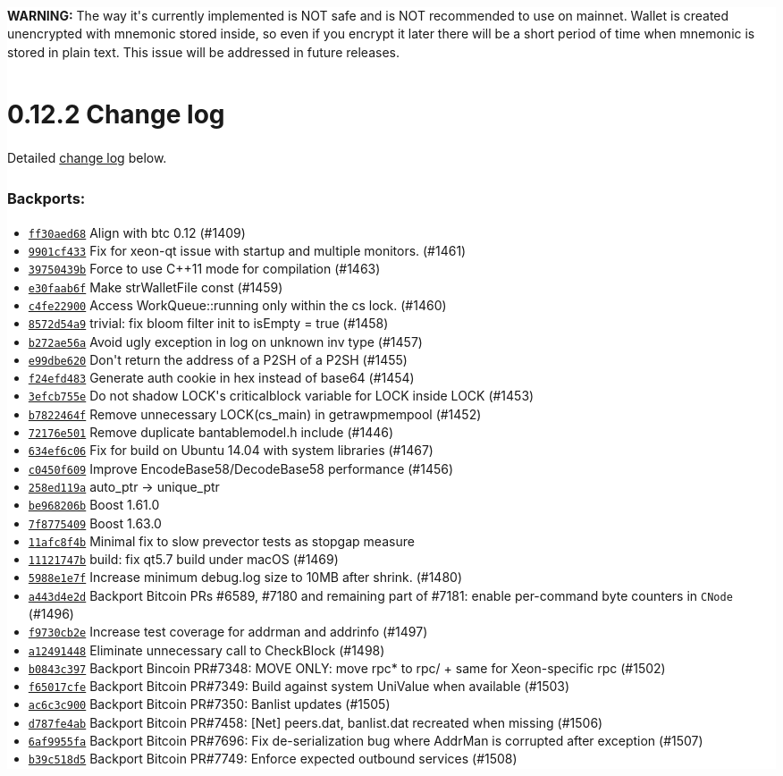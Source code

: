 **WARNING:** The way it's currently implemented is NOT safe and is NOT recommended to use on mainnet. Wallet is created unencrypted with mnemonic stored inside, so even if you encrypt it later there will be a short period of time when mnemonic is stored in plain text. This issue will be addressed in future releases.

0.12.2 Change log
=================

Detailed [change log](https://github.com/xeonpay/xeon/compare/v0.12.1.x...xeonpay:v0.12.2.x) below.

### Backports:
- [`ff30aed68`](https://github.com/xeonpay/xeon/commit/ff30aed68) Align with btc 0.12 (#1409)
- [`9901cf433`](https://github.com/xeonpay/xeon/commit/9901cf433) Fix for xeon-qt issue with startup and multiple monitors. (#1461)
- [`39750439b`](https://github.com/xeonpay/xeon/commit/39750439b) Force to use C++11 mode for compilation (#1463)
- [`e30faab6f`](https://github.com/xeonpay/xeon/commit/e30faab6f) Make strWalletFile const (#1459)
- [`c4fe22900`](https://github.com/xeonpay/xeon/commit/c4fe22900) Access WorkQueue::running only within the cs lock. (#1460)
- [`8572d54a9`](https://github.com/xeonpay/xeon/commit/8572d54a9) trivial: fix bloom filter init to isEmpty = true (#1458)
- [`b272ae56a`](https://github.com/xeonpay/xeon/commit/b272ae56a) Avoid ugly exception in log on unknown inv type (#1457)
- [`e99dbe620`](https://github.com/xeonpay/xeon/commit/e99dbe620) Don't return the address of a P2SH of a P2SH (#1455)
- [`f24efd483`](https://github.com/xeonpay/xeon/commit/f24efd483) Generate auth cookie in hex instead of base64 (#1454)
- [`3efcb755e`](https://github.com/xeonpay/xeon/commit/3efcb755e) Do not shadow LOCK's criticalblock variable for LOCK inside LOCK (#1453)
- [`b7822464f`](https://github.com/xeonpay/xeon/commit/b7822464f) Remove unnecessary LOCK(cs_main) in getrawpmempool (#1452)
- [`72176e501`](https://github.com/xeonpay/xeon/commit/72176e501) Remove duplicate bantablemodel.h include (#1446)
- [`634ef6c06`](https://github.com/xeonpay/xeon/commit/634ef6c06) Fix for build on Ubuntu 14.04 with system libraries (#1467)
- [`c0450f609`](https://github.com/xeonpay/xeon/commit/c0450f609) Improve EncodeBase58/DecodeBase58 performance (#1456)
- [`258ed119a`](https://github.com/xeonpay/xeon/commit/258ed119a) auto_ptr → unique_ptr
- [`be968206b`](https://github.com/xeonpay/xeon/commit/be968206b) Boost 1.61.0
- [`7f8775409`](https://github.com/xeonpay/xeon/commit/7f8775409) Boost 1.63.0
- [`11afc8f4b`](https://github.com/xeonpay/xeon/commit/11afc8f4b) Minimal fix to slow prevector tests as stopgap measure
- [`11121747b`](https://github.com/xeonpay/xeon/commit/11121747b) build: fix qt5.7 build under macOS (#1469)
- [`5988e1e7f`](https://github.com/xeonpay/xeon/commit/5988e1e7f) Increase minimum debug.log size to 10MB after shrink. (#1480)
- [`a443d4e2d`](https://github.com/xeonpay/xeon/commit/a443d4e2d) Backport Bitcoin PRs #6589, #7180 and remaining part of #7181: enable per-command byte counters in `CNode` (#1496)
- [`f9730cb2e`](https://github.com/xeonpay/xeon/commit/f9730cb2e) Increase test coverage for addrman and addrinfo (#1497)
- [`a12491448`](https://github.com/xeonpay/xeon/commit/a12491448) Eliminate unnecessary call to CheckBlock (#1498)
- [`b0843c397`](https://github.com/xeonpay/xeon/commit/b0843c397) Backport Bincoin PR#7348: MOVE ONLY: move rpc* to rpc/ + same for Xeon-specific rpc (#1502)
- [`f65017cfe`](https://github.com/xeonpay/xeon/commit/f65017cfe) Backport Bitcoin PR#7349: Build against system UniValue when available (#1503)
- [`ac6c3c900`](https://github.com/xeonpay/xeon/commit/ac6c3c900) Backport Bitcoin PR#7350: Banlist updates (#1505)
- [`d787fe4ab`](https://github.com/xeonpay/xeon/commit/d787fe4ab) Backport Bitcoin PR#7458: [Net] peers.dat, banlist.dat recreated when missing (#1506)
- [`6af9955fa`](https://github.com/xeonpay/xeon/commit/6af9955fa) Backport Bitcoin PR#7696: Fix de-serialization bug where AddrMan is corrupted after exception (#1507)
- [`b39c518d5`](https://github.com/xeonpay/xeon/commit/b39c518d5) Backport Bitcoin PR#7749: Enforce expected outbound services (#1508)